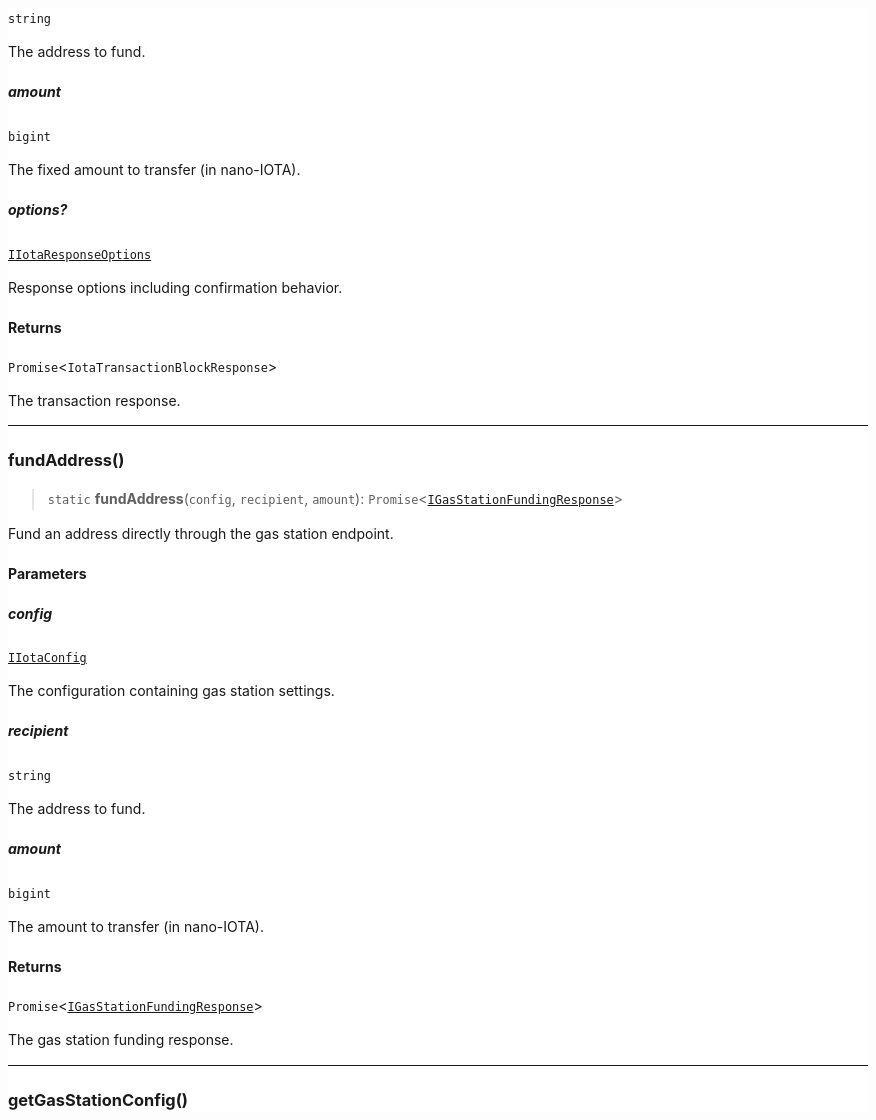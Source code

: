 `string`

The address to fund.

##### amount

`bigint`

The fixed amount to transfer (in nano-IOTA).

##### options?

[`IIotaResponseOptions`](../interfaces/IIotaResponseOptions.md)

Response options including confirmation behavior.

#### Returns

`Promise`\<`IotaTransactionBlockResponse`\>

The transaction response.

***

### fundAddress()

> `static` **fundAddress**(`config`, `recipient`, `amount`): `Promise`\<[`IGasStationFundingResponse`](../interfaces/IGasStationFundingResponse.md)\>

Fund an address directly through the gas station endpoint.

#### Parameters

##### config

[`IIotaConfig`](../interfaces/IIotaConfig.md)

The configuration containing gas station settings.

##### recipient

`string`

The address to fund.

##### amount

`bigint`

The amount to transfer (in nano-IOTA).

#### Returns

`Promise`\<[`IGasStationFundingResponse`](../interfaces/IGasStationFundingResponse.md)\>

The gas station funding response.

***

### getGasStationConfig()
